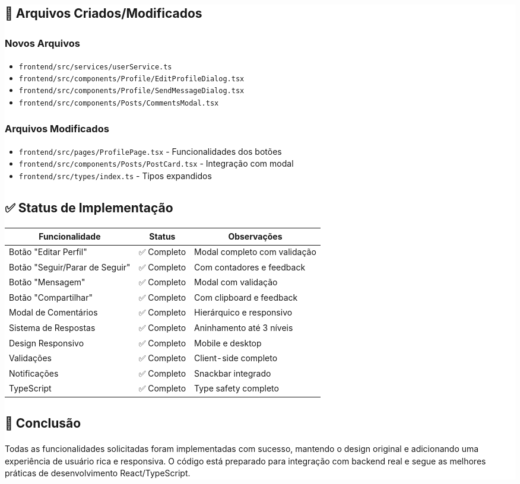 ## 📄 Arquivos Criados/Modificados

### **Novos Arquivos**
- `frontend/src/services/userService.ts`
- `frontend/src/components/Profile/EditProfileDialog.tsx`
- `frontend/src/components/Profile/SendMessageDialog.tsx`
- `frontend/src/components/Posts/CommentsModal.tsx`

### **Arquivos Modificados**
- `frontend/src/pages/ProfilePage.tsx` - Funcionalidades dos botões
- `frontend/src/components/Posts/PostCard.tsx` - Integração com modal
- `frontend/src/types/index.ts` - Tipos expandidos

## ✅ Status de Implementação

| Funcionalidade | Status | Observações |
|---|---|---|
| Botão "Editar Perfil" | ✅ Completo | Modal completo com validação |
| Botão "Seguir/Parar de Seguir" | ✅ Completo | Com contadores e feedback |
| Botão "Mensagem" | ✅ Completo | Modal com validação |
| Botão "Compartilhar" | ✅ Completo | Com clipboard e feedback |
| Modal de Comentários | ✅ Completo | Hierárquico e responsivo |
| Sistema de Respostas | ✅ Completo | Aninhamento até 3 níveis |
| Design Responsivo | ✅ Completo | Mobile e desktop |
| Validações | ✅ Completo | Client-side completo |
| Notificações | ✅ Completo | Snackbar integrado |
| TypeScript | ✅ Completo | Type safety completo |

## 🎯 Conclusão

Todas as funcionalidades solicitadas foram implementadas com sucesso, mantendo o design original e adicionando uma experiência de usuário rica e responsiva. O código está preparado para integração com backend real e segue as melhores práticas de desenvolvimento React/TypeScript. 